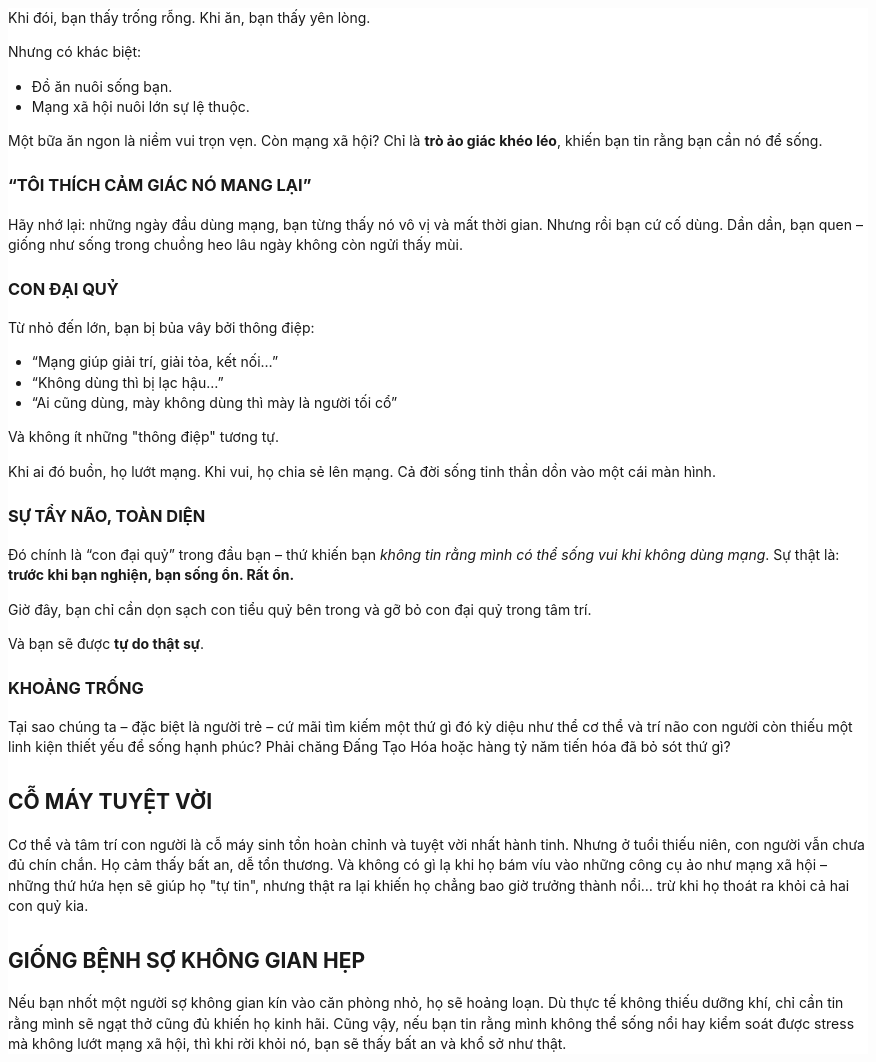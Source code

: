 Khi đói, bạn thấy trống rỗng. Khi ăn, bạn thấy yên lòng.

Nhưng có khác biệt:

* Đồ ăn nuôi sống bạn.
* Mạng xã hội nuôi lớn sự lệ thuộc.

Một bữa ăn ngon là niềm vui trọn vẹn.
Còn mạng xã hội? Chỉ là **trò ảo giác khéo léo**, khiến bạn tin rằng bạn cần nó để sống.

### **“TÔI THÍCH CẢM GIÁC NÓ MANG LẠI”**

Hãy nhớ lại: những ngày đầu dùng mạng, bạn từng thấy nó vô vị và mất thời gian. Nhưng rồi bạn cứ cố dùng. Dần dần, bạn quen – giống như sống trong chuồng heo lâu ngày không còn ngửi thấy mùi.


### **CON ĐẠI QUỶ**

Từ nhỏ đến lớn, bạn bị bủa vây bởi thông điệp:

* “Mạng giúp giải trí, giải tỏa, kết nối…”
* “Không dùng thì bị lạc hậu…”
* “Ai cũng dùng, mày không dùng thì mày là người tối cổ”

Và không ít những "thông điệp" tương tự.

Khi ai đó buồn, họ lướt mạng. Khi vui, họ chia sẻ lên mạng. Cả đời sống tinh thần dồn vào một cái màn hình.

### **SỰ TẨY NÃO, TOÀN DIỆN**

Đó chính là “con đại quỷ” trong đầu bạn – thứ khiến bạn *không tin rằng mình có thể sống vui khi không dùng mạng*. Sự thật là: **trước khi bạn nghiện, bạn sống ổn. Rất ổn.**

Giờ đây, bạn chỉ cần dọn sạch con tiểu quỷ bên trong và gỡ bỏ con đại quỷ trong tâm trí.

Và bạn sẽ được **tự do thật sự**.

### KHOẢNG TRỐNG

Tại sao chúng ta – đặc biệt là người trẻ – cứ mãi tìm kiếm một thứ gì đó kỳ diệu như thể cơ thể và trí não con người còn thiếu một linh kiện thiết yếu để sống hạnh phúc? Phải chăng Đấng Tạo Hóa hoặc hàng tỷ năm tiến hóa đã bỏ sót thứ gì?

## CỖ MÁY TUYỆT VỜI

Cơ thể và tâm trí con người là cỗ máy sinh tồn hoàn chỉnh và tuyệt vời nhất hành tinh. Nhưng ở tuổi thiếu niên, con người vẫn chưa đủ chín chắn. Họ cảm thấy bất an, dễ tổn thương. Và không có gì lạ khi họ bám víu vào những công cụ ảo như mạng xã hội – những thứ hứa hẹn sẽ giúp họ "tự tin", nhưng thật ra lại khiến họ chẳng bao giờ trưởng thành nổi… trừ khi họ thoát ra khỏi cả hai con quỷ kia.

## GIỐNG BỆNH SỢ KHÔNG GIAN HẸP

Nếu bạn nhốt một người sợ không gian kín vào căn phòng nhỏ, họ sẽ hoảng loạn. Dù thực tế không thiếu dưỡng khí, chỉ cần tin rằng mình sẽ ngạt thở cũng đủ khiến họ kinh hãi. Cũng vậy, nếu bạn tin rằng mình không thể sống nổi hay kiểm soát được stress mà không lướt mạng xã hội, thì khi rời khỏi nó, bạn sẽ thấy bất an và khổ sở như thật.

